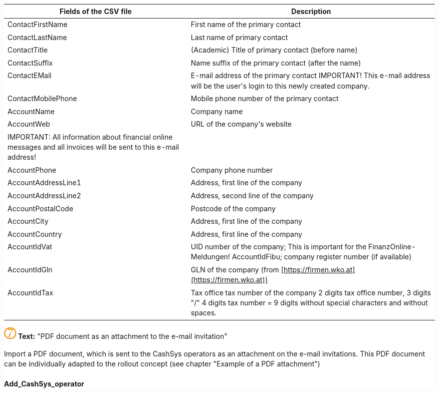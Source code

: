 | Fields of the CSV file | Description |
|----------------------|--------------------------------------------------------------------------------------------------------------------------------------------------------|
| ContactFirstName | First name of the primary contact |
| ContactLastName | Last name of primary contact |
| ContactTitle | (Academic) Title of primary contact (before name) |
| ContactSuffix | Name suffix of the primary contact (after the name) |
| ContactEMail | E-mail address of the primary contact IMPORTANT\! This e-mail address will be the user's login to this newly created company.                     |
| ContactMobilePhone | Mobile phone number of the primary contact |
| AccountName | Company name |
| AccountWeb | URL of the company's website |
| IMPORTANT: All information about financial online messages and all invoices will be sent to this e-mail address\!        |
| AccountPhone | Company phone number |
| AccountAddressLine1 | Address, first line of the company |
| AccountAddressLine2 | Address, second line of the company |
| AccountPostalCode | Postcode of the company |
| AccountCity | Address, first line of the company |
| AccountCountry | Address, first line of the company |
| AccountIdVat | UID number of the company; This is important for the FinanzOnline-Meldungen\! AccountIdFibu; company register number (if available) |<
| AccountIdGln | GLN of the company (from [https://firmen.wko.at](https://firmen.wko.at)) |
| AccountIdTax | Tax office tax number of the company 2 digits tax office number, 3 digits "/" 4 digits tax number = 9 digits without special characters and without spaces. |

![Number 7](./Numbers/7.png) **Text:** "PDF document as an attachment to the e-mail invitation"

Import a PDF document, which is sent to the CashSys operators as an attachment on the e-mail invitations. This PDF document can be individually adapted to the rollout concept (see chapter "Example of a PDF attachment")

#### Add_CashSys_operator

